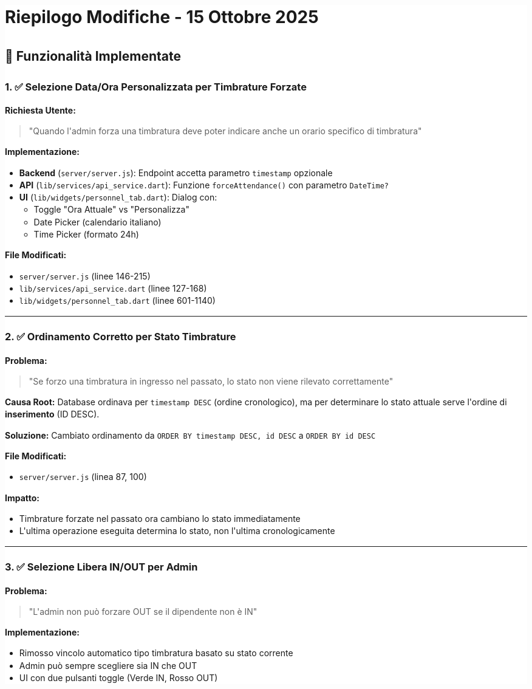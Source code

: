 # Riepilogo Modifiche - 15 Ottobre 2025

## 🎯 Funzionalità Implementate

### 1. ✅ Selezione Data/Ora Personalizzata per Timbrature Forzate

**Richiesta Utente:**
> "Quando l'admin forza una timbratura deve poter indicare anche un orario specifico di timbratura"

**Implementazione:**
- **Backend** (`server/server.js`): Endpoint accetta parametro `timestamp` opzionale
- **API** (`lib/services/api_service.dart`): Funzione `forceAttendance()` con parametro `DateTime?`
- **UI** (`lib/widgets/personnel_tab.dart`): Dialog con:
  - Toggle "Ora Attuale" vs "Personalizza"
  - Date Picker (calendario italiano)
  - Time Picker (formato 24h)

**File Modificati:**
- `server/server.js` (linee 146-215)
- `lib/services/api_service.dart` (linee 127-168)
- `lib/widgets/personnel_tab.dart` (linee 601-1140)

---

### 2. ✅ Ordinamento Corretto per Stato Timbrature

**Problema:**
> "Se forzo una timbratura in ingresso nel passato, lo stato non viene rilevato correttamente"

**Causa Root:**
Database ordinava per `timestamp DESC` (ordine cronologico), ma per determinare lo stato attuale serve l'ordine di **inserimento** (ID DESC).

**Soluzione:**
Cambiato ordinamento da `ORDER BY timestamp DESC, id DESC` a `ORDER BY id DESC`

**File Modificati:**
- `server/server.js` (linea 87, 100)

**Impatto:**
- Timbrature forzate nel passato ora cambiano lo stato immediatamente
- L'ultima operazione eseguita determina lo stato, non l'ultima cronologicamente

---

### 3. ✅ Selezione Libera IN/OUT per Admin

**Problema:**
> "L'admin non può forzare OUT se il dipendente non è IN"

**Implementazione:**
- Rimosso vincolo automatico tipo timbratura basato su stato corrente
- Admin può sempre scegliere sia IN che OUT
- UI con due pulsanti toggle (Verde IN, Rosso OUT)
